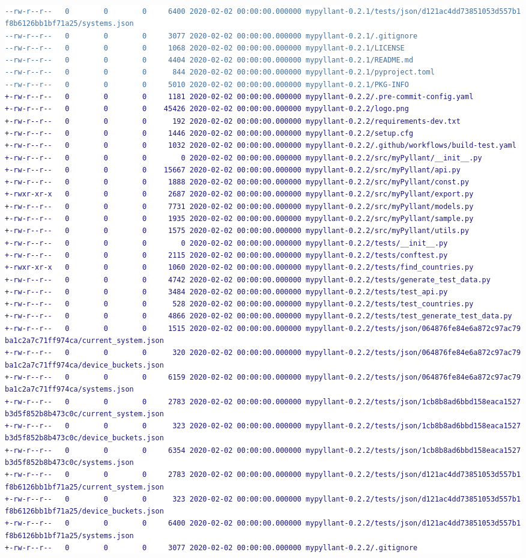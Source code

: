 ```diff
--rw-r--r--   0        0        0     6400 2020-02-02 00:00:00.000000 mypyllant-0.2.1/tests/json/d121ac4dd73851053d557b1f8b6126bb1bf71a25/systems.json
--rw-r--r--   0        0        0     3077 2020-02-02 00:00:00.000000 mypyllant-0.2.1/.gitignore
--rw-r--r--   0        0        0     1068 2020-02-02 00:00:00.000000 mypyllant-0.2.1/LICENSE
--rw-r--r--   0        0        0     4404 2020-02-02 00:00:00.000000 mypyllant-0.2.1/README.md
--rw-r--r--   0        0        0      844 2020-02-02 00:00:00.000000 mypyllant-0.2.1/pyproject.toml
--rw-r--r--   0        0        0     5010 2020-02-02 00:00:00.000000 mypyllant-0.2.1/PKG-INFO
+-rw-r--r--   0        0        0     1181 2020-02-02 00:00:00.000000 mypyllant-0.2.2/.pre-commit-config.yaml
+-rw-r--r--   0        0        0    45426 2020-02-02 00:00:00.000000 mypyllant-0.2.2/logo.png
+-rw-r--r--   0        0        0      192 2020-02-02 00:00:00.000000 mypyllant-0.2.2/requirements-dev.txt
+-rw-r--r--   0        0        0     1446 2020-02-02 00:00:00.000000 mypyllant-0.2.2/setup.cfg
+-rw-r--r--   0        0        0     1032 2020-02-02 00:00:00.000000 mypyllant-0.2.2/.github/workflows/build-test.yaml
+-rw-r--r--   0        0        0        0 2020-02-02 00:00:00.000000 mypyllant-0.2.2/src/myPyllant/__init__.py
+-rw-r--r--   0        0        0    15667 2020-02-02 00:00:00.000000 mypyllant-0.2.2/src/myPyllant/api.py
+-rw-r--r--   0        0        0     1888 2020-02-02 00:00:00.000000 mypyllant-0.2.2/src/myPyllant/const.py
+-rwxr-xr-x   0        0        0     2687 2020-02-02 00:00:00.000000 mypyllant-0.2.2/src/myPyllant/export.py
+-rw-r--r--   0        0        0     7731 2020-02-02 00:00:00.000000 mypyllant-0.2.2/src/myPyllant/models.py
+-rw-r--r--   0        0        0     1935 2020-02-02 00:00:00.000000 mypyllant-0.2.2/src/myPyllant/sample.py
+-rw-r--r--   0        0        0     1575 2020-02-02 00:00:00.000000 mypyllant-0.2.2/src/myPyllant/utils.py
+-rw-r--r--   0        0        0        0 2020-02-02 00:00:00.000000 mypyllant-0.2.2/tests/__init__.py
+-rw-r--r--   0        0        0     2115 2020-02-02 00:00:00.000000 mypyllant-0.2.2/tests/conftest.py
+-rwxr-xr-x   0        0        0     1060 2020-02-02 00:00:00.000000 mypyllant-0.2.2/tests/find_countries.py
+-rw-r--r--   0        0        0     4742 2020-02-02 00:00:00.000000 mypyllant-0.2.2/tests/generate_test_data.py
+-rw-r--r--   0        0        0     3484 2020-02-02 00:00:00.000000 mypyllant-0.2.2/tests/test_api.py
+-rw-r--r--   0        0        0      528 2020-02-02 00:00:00.000000 mypyllant-0.2.2/tests/test_countries.py
+-rw-r--r--   0        0        0     4866 2020-02-02 00:00:00.000000 mypyllant-0.2.2/tests/test_generate_test_data.py
+-rw-r--r--   0        0        0     1515 2020-02-02 00:00:00.000000 mypyllant-0.2.2/tests/json/064876fe84e6a872c97ac79ba1c2a7c71ff974ca/current_system.json
+-rw-r--r--   0        0        0      320 2020-02-02 00:00:00.000000 mypyllant-0.2.2/tests/json/064876fe84e6a872c97ac79ba1c2a7c71ff974ca/device_buckets.json
+-rw-r--r--   0        0        0     6159 2020-02-02 00:00:00.000000 mypyllant-0.2.2/tests/json/064876fe84e6a872c97ac79ba1c2a7c71ff974ca/systems.json
+-rw-r--r--   0        0        0     2783 2020-02-02 00:00:00.000000 mypyllant-0.2.2/tests/json/1cb8b8ad6bbd158eaca1527b3d5f852b8b473c0c/current_system.json
+-rw-r--r--   0        0        0      323 2020-02-02 00:00:00.000000 mypyllant-0.2.2/tests/json/1cb8b8ad6bbd158eaca1527b3d5f852b8b473c0c/device_buckets.json
+-rw-r--r--   0        0        0     6354 2020-02-02 00:00:00.000000 mypyllant-0.2.2/tests/json/1cb8b8ad6bbd158eaca1527b3d5f852b8b473c0c/systems.json
+-rw-r--r--   0        0        0     2783 2020-02-02 00:00:00.000000 mypyllant-0.2.2/tests/json/d121ac4dd73851053d557b1f8b6126bb1bf71a25/current_system.json
+-rw-r--r--   0        0        0      323 2020-02-02 00:00:00.000000 mypyllant-0.2.2/tests/json/d121ac4dd73851053d557b1f8b6126bb1bf71a25/device_buckets.json
+-rw-r--r--   0        0        0     6400 2020-02-02 00:00:00.000000 mypyllant-0.2.2/tests/json/d121ac4dd73851053d557b1f8b6126bb1bf71a25/systems.json
+-rw-r--r--   0        0        0     3077 2020-02-02 00:00:00.000000 mypyllant-0.2.2/.gitignore
```